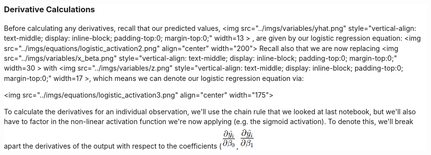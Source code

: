 ### Derivative Calculations

Before calculating any derivatives, recall that our predicted values, 
<img src="../imgs/variables/yhat.png" style="vertical-align: text-middle; display: inline-block; padding-top:0; margin-top:0;" width=13 \>
, are given by our logistic regression equation: 
<img src="../imgs/equations/logistic_activation2.png" align="center" width="200"\> 
Recall also that we are now replacing 
<img src="../imgs/variables/x_beta.png" style="vertical-align: text-middle; display: inline-block; padding-top:0; margin-top:0;" width=30 \> 
with 
<img src="../imgs/variables/z.png" style="vertical-align: text-middle; display: inline-block; padding-top:0; margin-top:0;" width=17 \>, which means we can denote our logistic regression equation via: 

<img src="../imgs/equations/logistic_activation3.png" align="center" width="175"\>

To calculate the derivatives for an individual observation, we'll use the chain rule that we looked at last notebook, but we'll also have to factor in the non-linear activation function we're now applying (e.g. the sigmoid activation). To denote this, we'll break apart the derivatives of the output with respect to the coefficients (<img src="../imgs/derivatives/yhati_beta0.png" style="vertical-align: text-middle; display: inline-block; padding-top:0; margin-top:0" width=30\>, 
<img src="../imgs/derivatives/yhati_beta1.png" style="vertical-align: text-middle; display: inline-block; padding-top:0; margin-top:0" width=30\>